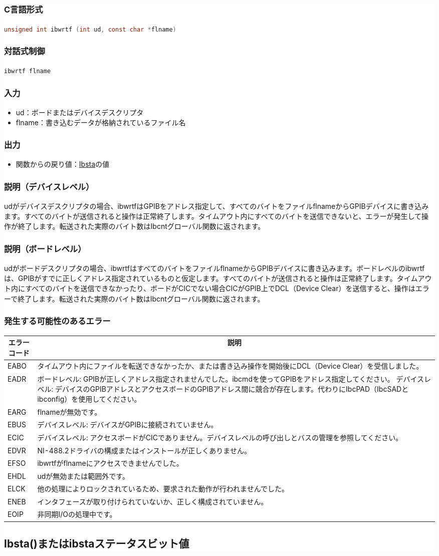### C言語形式
``` C
unsigned int ibwrtf (int ud, const char *flname)
```
### 対話式制御
```
ibwrtf flname
```

### 入力
- ud：ボードまたはデバイスデスクリプタ
- flname：書き込むデータが格納されているファイル名

### 出力
- 関数からの戻り値：[Ibsta](#ibstaまたはibstaステータスビット値)の値

### 説明（デバイスレベル）
udがデバイスデスクリプタの場合、ibwrtfはGPIBをアドレス指定して、すべてのバイトをファイルflnameからGPIBデバイスに書き込みます。すべてのバイトが送信されると操作は正常終了します。タイムアウト内にすべてのバイトを送信できないと、エラーが発生して操作が終了します。転送された実際のバイト数はIbcntグローバル関数に返されます。

### 説明（ボードレベル）
udがボードデスクリプタの場合、ibwrtfはすべてのバイトをファイルflnameからGPIBデバイスに書き込みます。ボードレベルのibwrtfは、GPIBがすでに正しくアドレス指定されているものと仮定します。すべてのバイトが送信されると操作は正常終了します。タイムアウト内にすべてのバイトを送信できなかったり、ボードがCICでない場合CICがGPIB上でDCL（Device Clear）を送信すると、操作はエラーで終了します。転送された実際のバイト数はIbcntグローバル関数に返されます。

### 発生する可能性のあるエラー
|エラーコード|説明|
|---|---|
|EABO|タイムアウト内にファイルを転送できなかったか、または書き込み操作を開始後にDCL（Device Clear）を受信しました。|
|EADR|ボードレベル: GPIBが正しくアドレス指定されませんでした。ibcmdを使ってGPIBをアドレス指定してください。 デバイスレベル: デバイスのGPIBアドレスとアクセスボードのGPIBアドレス間に競合が存在します。代わりにIbcPAD（IbcSADとibconfig）を使用してください。|
|EARG|flnameが無効です。|
|EBUS|デバイスレベル: デバイスがGPIBに接続されていません。|
|ECIC|デバイスレベル: アクセスボードがCICでありません。デバイスレベルの呼び出しとバスの管理を参照してください。|
|EDVR|NI-488.2ドライバの構成またはインストールが正しくありません。|
|EFSO|ibwrtfがflnameにアクセスできませんでした。|
|EHDL|udが無効または範囲外です。|
|ELCK|他の処理によりロックされているため、要求された動作が行われませんでした。|
|ENEB|インタフェースが取り付けられていないか、正しく構成されていません。|
|EOIP|非同期I/Oの処理中です。|

## Ibsta()またはibstaステータスビット値
